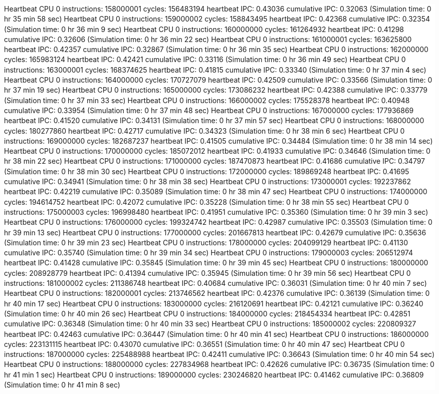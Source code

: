 Heartbeat CPU  0 instructions:  158000001 cycles:  156483194 heartbeat IPC: 0.43036 cumulative IPC: 0.32063 (Simulation time: 0 hr 35 min 58 sec) 
Heartbeat CPU  0 instructions:  159000002 cycles:  158843495 heartbeat IPC: 0.42368 cumulative IPC: 0.32354 (Simulation time: 0 hr 36 min 9 sec) 
Heartbeat CPU  0 instructions:  160000000 cycles:  161264932 heartbeat IPC: 0.41298 cumulative IPC: 0.32606 (Simulation time: 0 hr 36 min 22 sec) 
Heartbeat CPU  0 instructions:  161000001 cycles:  163625800 heartbeat IPC: 0.42357 cumulative IPC: 0.32867 (Simulation time: 0 hr 36 min 35 sec) 
Heartbeat CPU  0 instructions:  162000000 cycles:  165983124 heartbeat IPC: 0.42421 cumulative IPC: 0.33116 (Simulation time: 0 hr 36 min 49 sec) 
Heartbeat CPU  0 instructions:  163000001 cycles:  168374625 heartbeat IPC: 0.41815 cumulative IPC: 0.33340 (Simulation time: 0 hr 37 min 4 sec) 
Heartbeat CPU  0 instructions:  164000000 cycles:  170727079 heartbeat IPC: 0.42509 cumulative IPC: 0.33566 (Simulation time: 0 hr 37 min 19 sec) 
Heartbeat CPU  0 instructions:  165000000 cycles:  173086232 heartbeat IPC: 0.42388 cumulative IPC: 0.33779 (Simulation time: 0 hr 37 min 33 sec) 
Heartbeat CPU  0 instructions:  166000002 cycles:  175528378 heartbeat IPC: 0.40948 cumulative IPC: 0.33954 (Simulation time: 0 hr 37 min 48 sec) 
Heartbeat CPU  0 instructions:  167000000 cycles:  177936869 heartbeat IPC: 0.41520 cumulative IPC: 0.34131 (Simulation time: 0 hr 37 min 57 sec) 
Heartbeat CPU  0 instructions:  168000000 cycles:  180277860 heartbeat IPC: 0.42717 cumulative IPC: 0.34323 (Simulation time: 0 hr 38 min 6 sec) 
Heartbeat CPU  0 instructions:  169000000 cycles:  182687237 heartbeat IPC: 0.41505 cumulative IPC: 0.34484 (Simulation time: 0 hr 38 min 14 sec) 
Heartbeat CPU  0 instructions:  170000000 cycles:  185072012 heartbeat IPC: 0.41933 cumulative IPC: 0.34646 (Simulation time: 0 hr 38 min 22 sec) 
Heartbeat CPU  0 instructions:  171000000 cycles:  187470873 heartbeat IPC: 0.41686 cumulative IPC: 0.34797 (Simulation time: 0 hr 38 min 30 sec) 
Heartbeat CPU  0 instructions:  172000000 cycles:  189869248 heartbeat IPC: 0.41695 cumulative IPC: 0.34941 (Simulation time: 0 hr 38 min 38 sec) 
Heartbeat CPU  0 instructions:  173000001 cycles:  192237862 heartbeat IPC: 0.42219 cumulative IPC: 0.35089 (Simulation time: 0 hr 38 min 47 sec) 
Heartbeat CPU  0 instructions:  174000000 cycles:  194614752 heartbeat IPC: 0.42072 cumulative IPC: 0.35228 (Simulation time: 0 hr 38 min 55 sec) 
Heartbeat CPU  0 instructions:  175000003 cycles:  196998480 heartbeat IPC: 0.41951 cumulative IPC: 0.35360 (Simulation time: 0 hr 39 min 3 sec) 
Heartbeat CPU  0 instructions:  176000000 cycles:  199324742 heartbeat IPC: 0.42987 cumulative IPC: 0.35503 (Simulation time: 0 hr 39 min 13 sec) 
Heartbeat CPU  0 instructions:  177000000 cycles:  201667813 heartbeat IPC: 0.42679 cumulative IPC: 0.35636 (Simulation time: 0 hr 39 min 23 sec) 
Heartbeat CPU  0 instructions:  178000000 cycles:  204099129 heartbeat IPC: 0.41130 cumulative IPC: 0.35740 (Simulation time: 0 hr 39 min 34 sec) 
Heartbeat CPU  0 instructions:  179000003 cycles:  206512974 heartbeat IPC: 0.41428 cumulative IPC: 0.35845 (Simulation time: 0 hr 39 min 45 sec) 
Heartbeat CPU  0 instructions:  180000000 cycles:  208928779 heartbeat IPC: 0.41394 cumulative IPC: 0.35945 (Simulation time: 0 hr 39 min 56 sec) 
Heartbeat CPU  0 instructions:  181000002 cycles:  211386748 heartbeat IPC: 0.40684 cumulative IPC: 0.36031 (Simulation time: 0 hr 40 min 7 sec) 
Heartbeat CPU  0 instructions:  182000001 cycles:  213746562 heartbeat IPC: 0.42376 cumulative IPC: 0.36139 (Simulation time: 0 hr 40 min 17 sec) 
Heartbeat CPU  0 instructions:  183000000 cycles:  216120691 heartbeat IPC: 0.42121 cumulative IPC: 0.36240 (Simulation time: 0 hr 40 min 26 sec) 
Heartbeat CPU  0 instructions:  184000000 cycles:  218454334 heartbeat IPC: 0.42851 cumulative IPC: 0.36348 (Simulation time: 0 hr 40 min 33 sec) 
Heartbeat CPU  0 instructions:  185000002 cycles:  220809327 heartbeat IPC: 0.42463 cumulative IPC: 0.36447 (Simulation time: 0 hr 40 min 41 sec) 
Heartbeat CPU  0 instructions:  186000000 cycles:  223131115 heartbeat IPC: 0.43070 cumulative IPC: 0.36551 (Simulation time: 0 hr 40 min 47 sec) 
Heartbeat CPU  0 instructions:  187000000 cycles:  225488988 heartbeat IPC: 0.42411 cumulative IPC: 0.36643 (Simulation time: 0 hr 40 min 54 sec) 
Heartbeat CPU  0 instructions:  188000000 cycles:  227834968 heartbeat IPC: 0.42626 cumulative IPC: 0.36735 (Simulation time: 0 hr 41 min 1 sec) 
Heartbeat CPU  0 instructions:  189000000 cycles:  230246820 heartbeat IPC: 0.41462 cumulative IPC: 0.36809 (Simulation time: 0 hr 41 min 8 sec) 